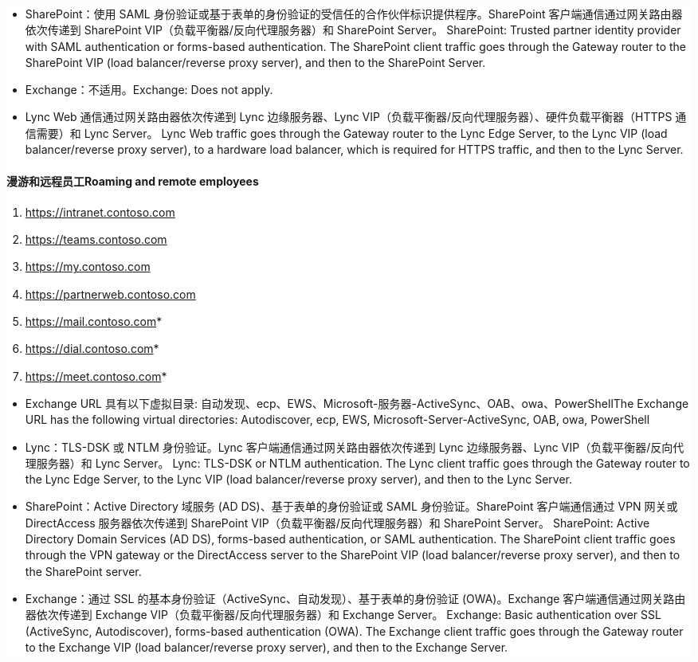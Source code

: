 - <span data-ttu-id="f4f0c-p135">SharePoint：使用 SAML 身份验证或基于表单的身份验证的受信任的合作伙伴标识提供程序。SharePoint 客户端通信通过网关路由器依次传递到 SharePoint VIP（负载平衡器/反向代理服务器）和 SharePoint Server。 </span><span class="sxs-lookup"><span data-stu-id="f4f0c-p135">SharePoint: Trusted partner identity provider with SAML authentication or forms-based authentication. The SharePoint client traffic goes through the Gateway router to the SharePoint VIP (load balancer/reverse proxy server), and then to the SharePoint Server.</span></span> 
    
- <span data-ttu-id="f4f0c-252">Exchange：不适用。</span><span class="sxs-lookup"><span data-stu-id="f4f0c-252">Exchange: Does not apply.</span></span> 
    
- <span data-ttu-id="f4f0c-253">Lync Web 通信通过网关路由器依次传递到 Lync 边缘服务器、Lync VIP（负载平衡器/反向代理服务器）、硬件负载平衡器（HTTPS 通信需要）和 Lync Server。 </span><span class="sxs-lookup"><span data-stu-id="f4f0c-253">Lync Web traffic goes through the Gateway router to the Lync Edge Server, to the Lync VIP (load balancer/reverse proxy server), to a hardware load balancer, which is required for HTTPS traffic, and then to the Lync Server.</span></span> 
    
#### <a name="roaming-and-remote-employees"></a><span data-ttu-id="f4f0c-254">漫游和远程员工</span><span class="sxs-lookup"><span data-stu-id="f4f0c-254">Roaming and remote employees</span></span>

1. https://intranet.contoso.com 
    
2. https://teams.contoso.com 
    
3. https://my.contoso.com
    
4. https://partnerweb.contoso.com 
    
5. https://mail.contoso.com* 
    
6. https://dial.contoso.com*
    
7. https://meet.contoso.com*
    
* <span data-ttu-id="f4f0c-255">Exchange URL 具有以下虚拟目录: 自动发现、ecp、EWS、Microsoft-服务器-ActiveSync、OAB、owa、PowerShell</span><span class="sxs-lookup"><span data-stu-id="f4f0c-255">The Exchange URL has the following virtual directories: Autodiscover, ecp, EWS, Microsoft-Server-ActiveSync, OAB, owa, PowerShell</span></span> 
  
- <span data-ttu-id="f4f0c-p136">Lync：TLS-DSK 或 NTLM 身份验证。Lync 客户端通信通过网关路由器依次传递到 Lync 边缘服务器、Lync VIP（负载平衡器/反向代理服务器）和 Lync Server。 </span><span class="sxs-lookup"><span data-stu-id="f4f0c-p136">Lync: TLS-DSK or NTLM authentication. The Lync client traffic goes through the Gateway router to the Lync Edge Server, to the Lync VIP (load balancer/reverse proxy server), and then to the Lync Server.</span></span> 
    
- <span data-ttu-id="f4f0c-p137">SharePoint：Active Directory 域服务 (AD DS)、基于表单的身份验证或 SAML 身份验证。SharePoint 客户端通信通过 VPN 网关或 DirectAccess 服务器依次传递到 SharePoint VIP（负载平衡器/反向代理服务器）和 SharePoint Server。 </span><span class="sxs-lookup"><span data-stu-id="f4f0c-p137">SharePoint: Active Directory Domain Services (AD DS), forms-based authentication, or SAML authentication. The SharePoint client traffic goes through the VPN gateway or the DirectAccess server to the SharePoint VIP (load balancer/reverse proxy server), and then to the SharePoint server.</span></span> 
    
- <span data-ttu-id="f4f0c-p138">Exchange：通过 SSL 的基本身份验证（ActiveSync、自动发现）、基于表单的身份验证 (OWA)。Exchange 客户端通信通过网关路由器依次传递到 Exchange VIP（负载平衡器/反向代理服务器）和 Exchange Server。 </span><span class="sxs-lookup"><span data-stu-id="f4f0c-p138">Exchange: Basic authentication over SSL (ActiveSync, Autodiscover), forms-based authentication (OWA). The Exchange client traffic goes through the Gateway router to the Exchange VIP (load balancer/reverse proxy server), and then to the Exchange Server.</span></span> 
    